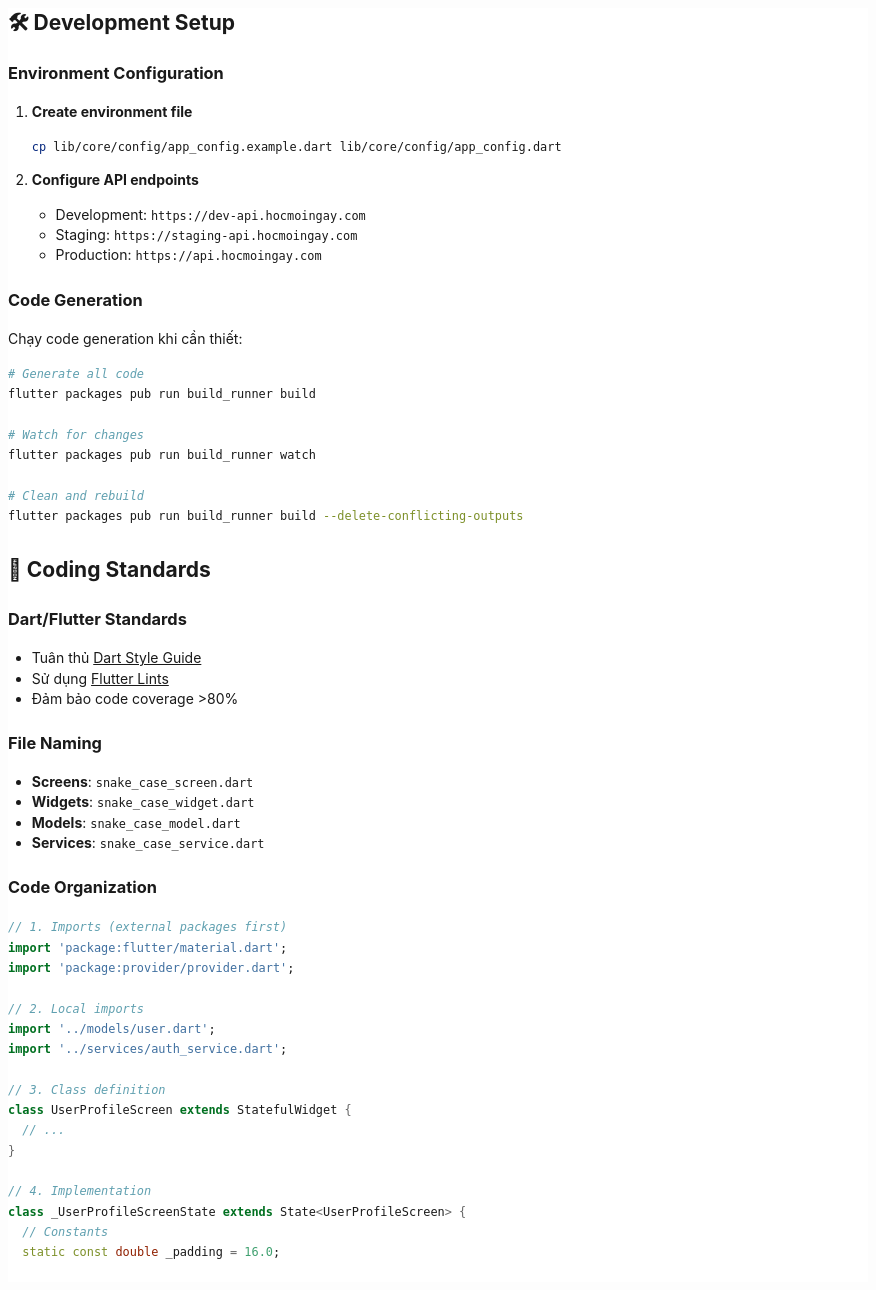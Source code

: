 ## 🛠️ Development Setup

### Environment Configuration

1. **Create environment file**
   ```bash
   cp lib/core/config/app_config.example.dart lib/core/config/app_config.dart
   ```

2. **Configure API endpoints**
   - Development: `https://dev-api.hocmoingay.com`
   - Staging: `https://staging-api.hocmoingay.com`
   - Production: `https://api.hocmoingay.com`

### Code Generation

Chạy code generation khi cần thiết:
```bash
# Generate all code
flutter packages pub run build_runner build

# Watch for changes
flutter packages pub run build_runner watch

# Clean and rebuild
flutter packages pub run build_runner build --delete-conflicting-outputs
```

## 📝 Coding Standards

### Dart/Flutter Standards

- Tuân thủ [Dart Style Guide](https://dart.dev/guides/language/effective-dart/style)
- Sử dụng [Flutter Lints](https://dart.dev/go/flutter-lints)
- Đảm bảo code coverage >80%

### File Naming

- **Screens**: `snake_case_screen.dart`
- **Widgets**: `snake_case_widget.dart`
- **Models**: `snake_case_model.dart`
- **Services**: `snake_case_service.dart`

### Code Organization

```dart
// 1. Imports (external packages first)
import 'package:flutter/material.dart';
import 'package:provider/provider.dart';

// 2. Local imports
import '../models/user.dart';
import '../services/auth_service.dart';

// 3. Class definition
class UserProfileScreen extends StatefulWidget {
  // ...
}

// 4. Implementation
class _UserProfileScreenState extends State<UserProfileScreen> {
  // Constants
  static const double _padding = 16.0;
  
```